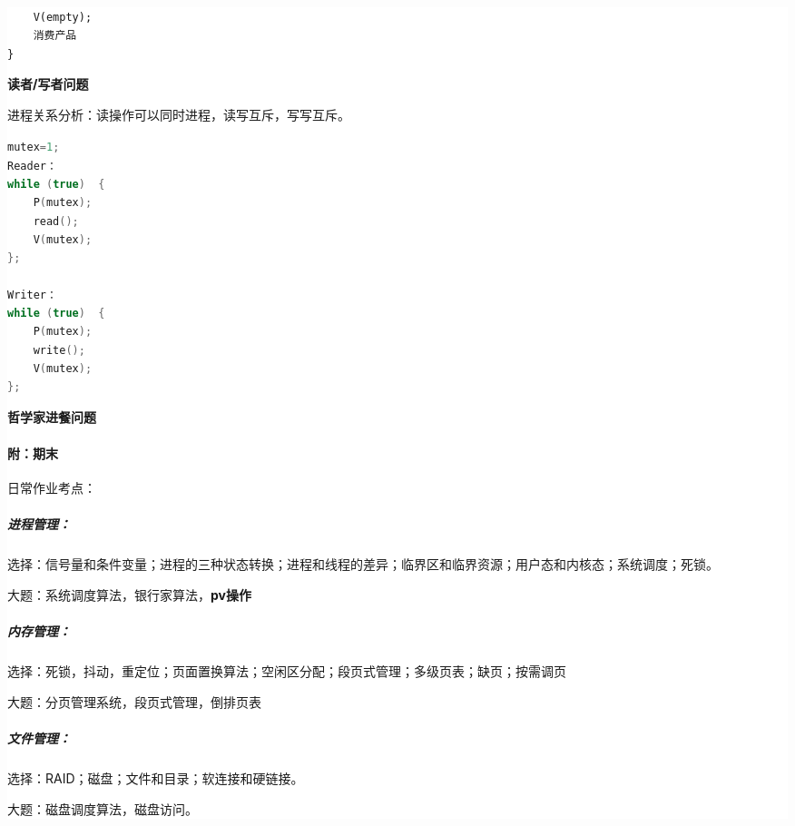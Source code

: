 ```
	V(empty);
	消费产品
}
```

**读者/写者问题**

进程关系分析：读操作可以同时进程，读写互斥，写写互斥。

```cpp
mutex=1;
Reader：
while (true)  {
	P(mutex);
	read();
    V(mutex);
};

Writer：
while (true)  {
    P(mutex);
    write();
    V(mutex);
};
```

**哲学家进餐问题**



#### 附：期末

日常作业考点：

##### 进程管理：

选择：信号量和条件变量；进程的三种状态转换；进程和线程的差异；临界区和临界资源；用户态和内核态；系统调度；死锁。

大题：系统调度算法，银行家算法，**pv操作**

##### 内存管理：

选择：死锁，抖动，重定位；页面置换算法；空闲区分配；段页式管理；多级页表；缺页；按需调页

大题：分页管理系统，段页式管理，倒排页表

##### 文件管理：

选择：RAID；磁盘；文件和目录；软连接和硬链接。

大题：磁盘调度算法，磁盘访问。
